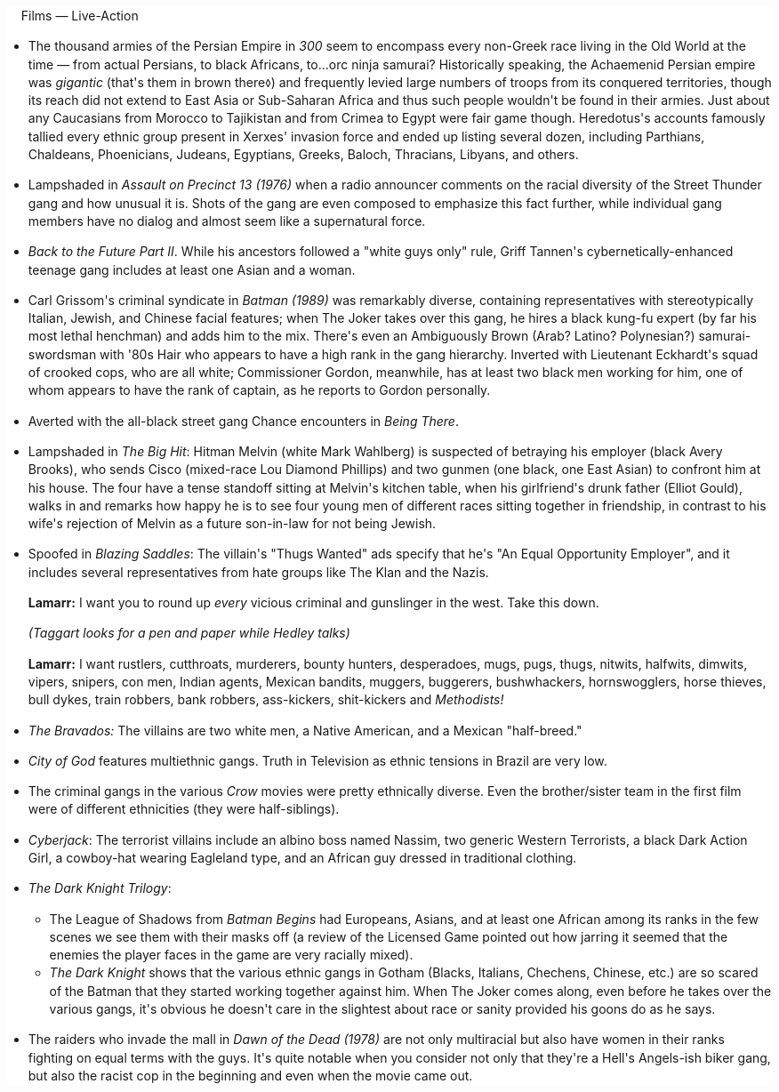     Films — Live-Action 

-   The thousand armies of the Persian Empire in _300_ seem to encompass every non-Greek race living in the Old World at the time — from actual Persians, to black Africans, to...orc ninja samurai? Historically speaking, the Achaemenid Persian empire was _gigantic_ (that's them in brown there<small>◊</small>) and frequently levied large numbers of troops from its conquered territories, though its reach did not extend to East Asia or Sub-Saharan Africa and thus such people wouldn't be found in their armies. Just about any Caucasians from Morocco to Tajikistan and from Crimea to Egypt were fair game though. Heredotus's accounts famously tallied every ethnic group present in Xerxes' invasion force and ended up listing several dozen, including Parthians, Chaldeans, Phoenicians, Judeans, Egyptians, Greeks, Baloch, Thracians, Libyans, and others.
-   Lampshaded in _Assault on Precinct 13 (1976)_ when a radio announcer comments on the racial diversity of the Street Thunder gang and how unusual it is. Shots of the gang are even composed to emphasize this fact further, while individual gang members have no dialog and almost seem like a supernatural force.
-   _Back to the Future Part II_. While his ancestors followed a "white guys only" rule, Griff Tannen's cybernetically-enhanced teenage gang includes at least one Asian and a woman.
-   Carl Grissom's criminal syndicate in _Batman (1989)_ was remarkably diverse, containing representatives with stereotypically Italian, Jewish, and Chinese facial features; when The Joker takes over this gang, he hires a black kung-fu expert (by far his most lethal henchman) and adds him to the mix. There's even an Ambiguously Brown (Arab? Latino? Polynesian?) samurai-swordsman with '80s Hair who appears to have a high rank in the gang hierarchy. Inverted with Lieutenant Eckhardt's squad of crooked cops, who are all white; Commissioner Gordon, meanwhile, has at least two black men working for him, one of whom appears to have the rank of captain, as he reports to Gordon personally.
-   Averted with the all-black street gang Chance encounters in _Being There_.
-   Lampshaded in _The Big Hit_: Hitman Melvin (white Mark Wahlberg) is suspected of betraying his employer (black Avery Brooks), who sends Cisco (mixed-race Lou Diamond Phillips) and two gunmen (one black, one East Asian) to confront him at his house. The four have a tense standoff sitting at Melvin's kitchen table, when his girlfriend's drunk father (Elliot Gould), walks in and remarks how happy he is to see four young men of different races sitting together in friendship, in contrast to his wife's rejection of Melvin as a future son-in-law for not being Jewish.
-   Spoofed in _Blazing Saddles_: The villain's "Thugs Wanted" ads specify that he's "An Equal Opportunity Employer", and it includes several representatives from hate groups like The Klan and the Nazis.
    
    **Lamarr:** I want you to round up _every_ vicious criminal and gunslinger in the west. Take this down.
    
    _(Taggart looks for a pen and paper while Hedley talks)_
    
    **Lamarr:** I want rustlers, cutthroats, murderers, bounty hunters, desperadoes, mugs, pugs, thugs, nitwits, halfwits, dimwits, vipers, snipers, con men, Indian agents, Mexican bandits, muggers, buggerers, bushwhackers, hornswogglers, horse thieves, bull dykes, train robbers, bank robbers, ass-kickers, shit-kickers and _Methodists!_
    
-   _The Bravados:_ The villains are two white men, a Native American, and a Mexican "half-breed."
-   _City of God_ features multiethnic gangs. Truth in Television as ethnic tensions in Brazil are very low.
-   The criminal gangs in the various _Crow_ movies were pretty ethnically diverse. Even the brother/sister team in the first film were of different ethnicities (they were half-siblings).
-   _Cyberjack_: The terrorist villains include an albino boss named Nassim, two generic Western Terrorists, a black Dark Action Girl, a cowboy-hat wearing Eagleland type, and an African guy dressed in traditional clothing.
-   _The Dark Knight Trilogy_:
    -   The League of Shadows from _Batman Begins_ had Europeans, Asians, and at least one African among its ranks in the few scenes we see them with their masks off (a review of the Licensed Game pointed out how jarring it seemed that the enemies the player faces in the game are very racially mixed).
    -   _The Dark Knight_ shows that the various ethnic gangs in Gotham (Blacks, Italians, Chechens, Chinese, etc.) are so scared of the Batman that they started working together against him. When The Joker comes along, even before he takes over the various gangs, it's obvious he doesn't care in the slightest about race or sanity provided his goons do as he says.
-   The raiders who invade the mall in _Dawn of the Dead (1978)_ are not only multiracial but also have women in their ranks fighting on equal terms with the guys. It's quite notable when you consider not only that they're a Hell's Angels-ish biker gang, but also the racist cop in the beginning and even when the movie came out.